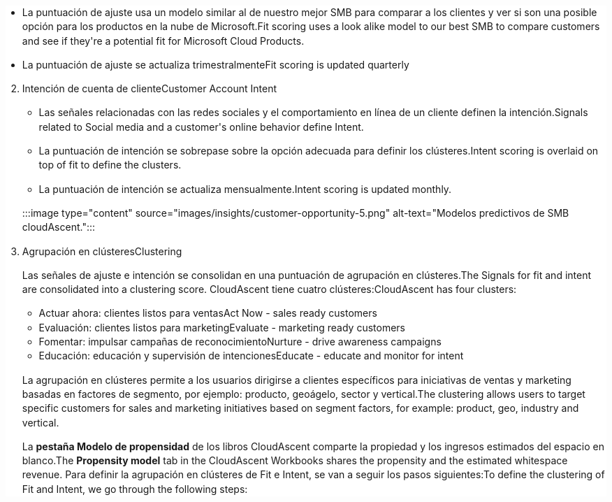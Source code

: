    - <span data-ttu-id="09607-155">La puntuación de ajuste usa un modelo similar al de nuestro mejor SMB para comparar a los clientes y ver si son una posible opción para los productos en la nube de Microsoft.</span><span class="sxs-lookup"><span data-stu-id="09607-155">Fit scoring uses a look alike model to our best SMB to compare customers and see if they're a potential  fit for Microsoft Cloud Products.</span></span>

   - <span data-ttu-id="09607-156">La puntuación de ajuste se actualiza trimestralmente</span><span class="sxs-lookup"><span data-stu-id="09607-156">Fit scoring is updated quarterly</span></span>

2. <span data-ttu-id="09607-157">Intención de cuenta de cliente</span><span class="sxs-lookup"><span data-stu-id="09607-157">Customer Account Intent</span></span>

   - <span data-ttu-id="09607-158">Las señales relacionadas con las redes sociales y el comportamiento en línea de un cliente definen la intención.</span><span class="sxs-lookup"><span data-stu-id="09607-158">Signals related to Social media and a customer's online behavior define Intent.</span></span>

   - <span data-ttu-id="09607-159">La puntuación de intención se sobrepase sobre la opción adecuada para definir los clústeres.</span><span class="sxs-lookup"><span data-stu-id="09607-159">Intent scoring is overlaid on top of fit to define the clusters.</span></span>

   - <span data-ttu-id="09607-160">La puntuación de intención se actualiza mensualmente.</span><span class="sxs-lookup"><span data-stu-id="09607-160">Intent scoring is updated monthly.</span></span>

   :::image type="content" source="images/insights/customer-opportunity-5.png" alt-text="Modelos predictivos de SMB cloudAscent.":::

3. <span data-ttu-id="09607-162">Agrupación en clústeres</span><span class="sxs-lookup"><span data-stu-id="09607-162">Clustering</span></span>

   <span data-ttu-id="09607-163">Las señales de ajuste e intención se consolidan en una puntuación de agrupación en clústeres.</span><span class="sxs-lookup"><span data-stu-id="09607-163">The Signals for fit and intent are consolidated into a clustering score.</span></span> <span data-ttu-id="09607-164">CloudAscent tiene cuatro clústeres:</span><span class="sxs-lookup"><span data-stu-id="09607-164">CloudAscent has four clusters:</span></span>

      - <span data-ttu-id="09607-165">Actuar ahora: clientes listos para ventas</span><span class="sxs-lookup"><span data-stu-id="09607-165">Act Now - sales ready customers</span></span>
      - <span data-ttu-id="09607-166">Evaluación: clientes listos para marketing</span><span class="sxs-lookup"><span data-stu-id="09607-166">Evaluate - marketing ready customers</span></span>
      - <span data-ttu-id="09607-167">Fomentar: impulsar campañas de reconocimiento</span><span class="sxs-lookup"><span data-stu-id="09607-167">Nurture - drive awareness campaigns</span></span>
      - <span data-ttu-id="09607-168">Educación: educación y supervisión de intenciones</span><span class="sxs-lookup"><span data-stu-id="09607-168">Educate - educate and monitor for intent</span></span>

   <span data-ttu-id="09607-169">La agrupación en clústeres permite a los usuarios dirigirse a clientes específicos para iniciativas de ventas y marketing basadas en factores de segmento, por ejemplo: producto, geoágelo, sector y vertical.</span><span class="sxs-lookup"><span data-stu-id="09607-169">The clustering allows users to target specific customers for sales and marketing initiatives based on segment factors, for example: product, geo, industry and vertical.</span></span>

   <span data-ttu-id="09607-170">La **pestaña Modelo de propensidad** de los libros CloudAscent comparte la propiedad y los ingresos estimados del espacio en blanco.</span><span class="sxs-lookup"><span data-stu-id="09607-170">The **Propensity model** tab in the CloudAscent Workbooks shares the propensity and the estimated whitespace revenue.</span></span> <span data-ttu-id="09607-171">Para definir la agrupación en clústeres de Fit e Intent, se van a seguir los pasos siguientes:</span><span class="sxs-lookup"><span data-stu-id="09607-171">To define the clustering of Fit and Intent, we go through the following steps:</span></span>
